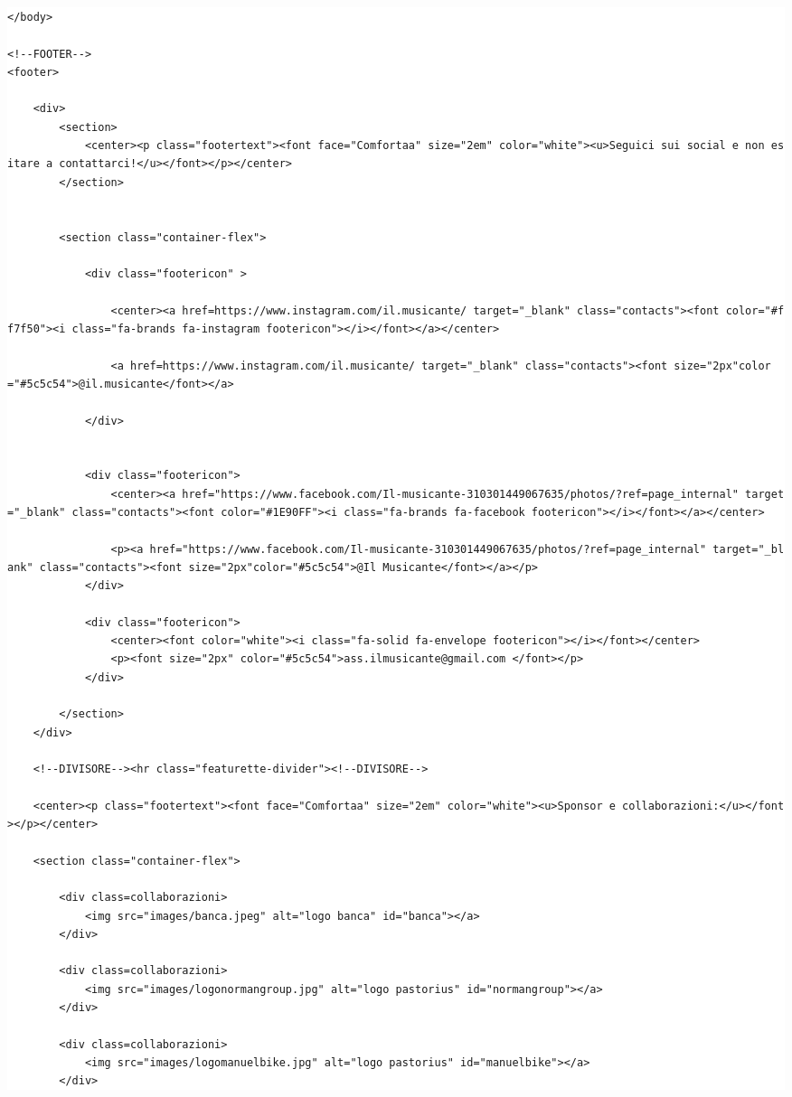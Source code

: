 	</body>

	<!--FOOTER-->
	<footer>
		
		<div>
			<section>		
				<center><p class="footertext"><font face="Comfortaa" size="2em" color="white"><u>Seguici sui social e non esitare a contattarci!</u></font></p></center>
			</section>
			
			
			<section class="container-flex">

				<div class="footericon" >
					
					<center><a href=https://www.instagram.com/il.musicante/ target="_blank" class="contacts"><font color="#ff7f50"><i class="fa-brands fa-instagram footericon"></i></font></a></center>
	
					<a href=https://www.instagram.com/il.musicante/ target="_blank" class="contacts"><font size="2px"color="#5c5c54">@il.musicante</font></a>

				</div>
	

				<div class="footericon">
					<center><a href="https://www.facebook.com/Il-musicante-310301449067635/photos/?ref=page_internal" target="_blank" class="contacts"><font color="#1E90FF"><i class="fa-brands fa-facebook footericon"></i></font></a></center>

					<p><a href="https://www.facebook.com/Il-musicante-310301449067635/photos/?ref=page_internal" target="_blank" class="contacts"><font size="2px"color="#5c5c54">@Il Musicante</font></a></p>
	   			</div>

	   			<div class="footericon">
	   				<center><font color="white"><i class="fa-solid fa-envelope footericon"></i></font></center>
					<p><font size="2px" color="#5c5c54">ass.ilmusicante@gmail.com </font></p>
				</div>	
		
			</section>
		</div>

		<!--DIVISORE--><hr class="featurette-divider"><!--DIVISORE-->

		<center><p class="footertext"><font face="Comfortaa" size="2em" color="white"><u>Sponsor e collaborazioni:</u></font></p></center>
			
		<section class="container-flex">

			<div class=collaborazioni>
				<img src="images/banca.jpeg" alt="logo banca" id="banca"></a>
			</div>

			<div class=collaborazioni>
				<img src="images/logonormangroup.jpg" alt="logo pastorius" id="normangroup"></a>
			</div>

			<div class=collaborazioni>
				<img src="images/logomanuelbike.jpg" alt="logo pastorius" id="manuelbike"></a>
			</div>
